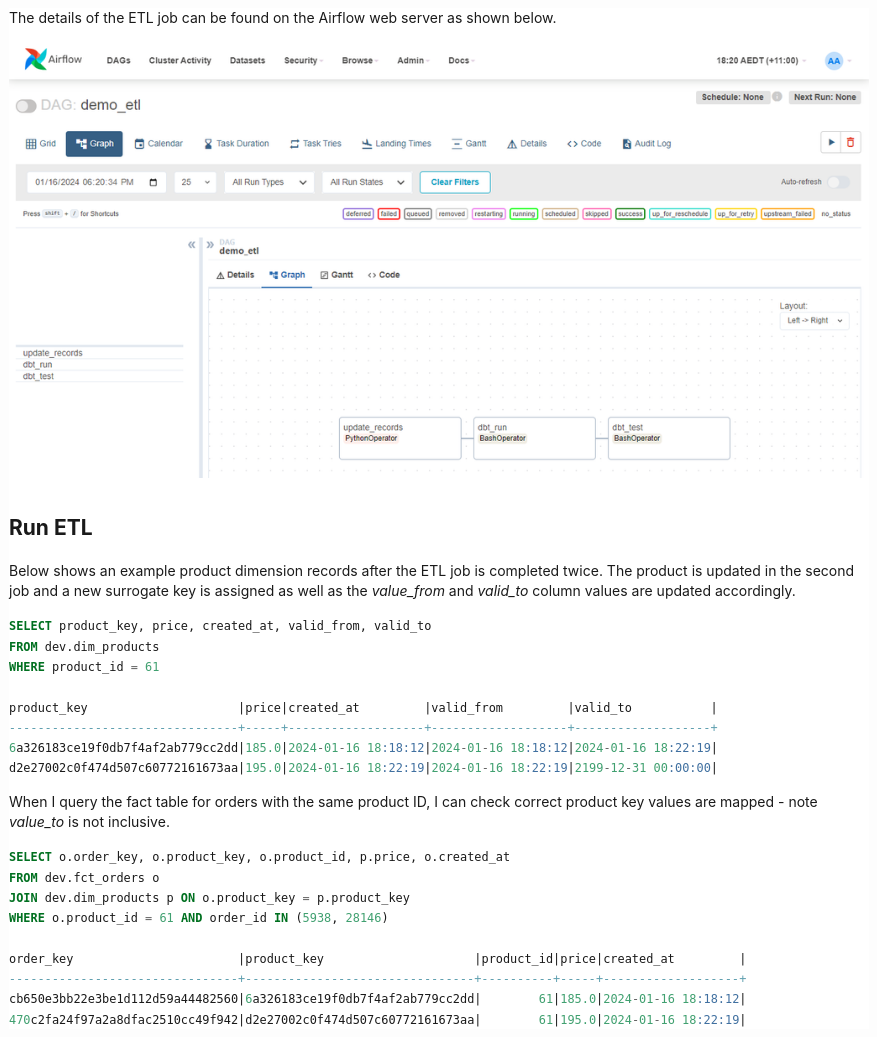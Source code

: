 The details of the ETL job can be found on the Airflow web server as shown below.

![](airflow-dag.png#center)

## Run ETL

Below shows an example product dimension records after the ETL job is completed twice. The product is updated in the second job and a new surrogate key is assigned as well as the *value_from* and *valid_to* column values are updated accordingly.

```sql
SELECT product_key, price, created_at, valid_from, valid_to 
FROM dev.dim_products
WHERE product_id = 61

product_key                     |price|created_at         |valid_from         |valid_to           |
--------------------------------+-----+-------------------+-------------------+-------------------+
6a326183ce19f0db7f4af2ab779cc2dd|185.0|2024-01-16 18:18:12|2024-01-16 18:18:12|2024-01-16 18:22:19|
d2e27002c0f474d507c60772161673aa|195.0|2024-01-16 18:22:19|2024-01-16 18:22:19|2199-12-31 00:00:00|
```

When I query the fact table for orders with the same product ID, I can check correct product key values are mapped - note *value_to* is not inclusive.

```sql
SELECT o.order_key, o.product_key, o.product_id, p.price, o.created_at
FROM dev.fct_orders o
JOIN dev.dim_products p ON o.product_key = p.product_key 
WHERE o.product_id = 61 AND order_id IN (5938, 28146)

order_key                       |product_key                     |product_id|price|created_at         |
--------------------------------+--------------------------------+----------+-----+-------------------+
cb650e3bb22e3be1d112d59a44482560|6a326183ce19f0db7f4af2ab779cc2dd|        61|185.0|2024-01-16 18:18:12|
470c2fa24f97a2a8dfac2510cc49f942|d2e27002c0f474d507c60772161673aa|        61|195.0|2024-01-16 18:22:19|
```
